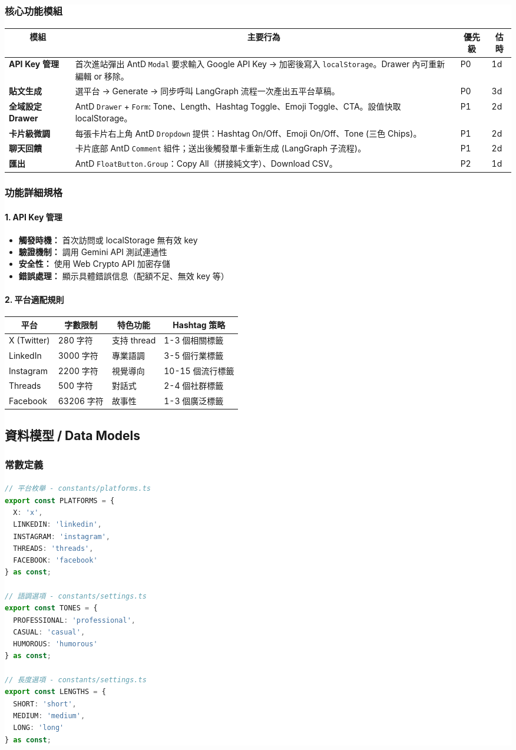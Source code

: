 ### 核心功能模組

| 模組              | 主要行為                                                                                   | 優先級 | 估時 |
|-----------------|----------------------------------------------------------------------------------------|-----|----|
| **API Key 管理**  | 首次進站彈出 AntD `Modal` 要求輸入 Google API Key → 加密後寫入 `localStorage`。Drawer 內可重新編輯 or 移除。    | P0  | 1d |
| **貼文生成**        | 選平台 → Generate → 同步呼叫 LangGraph 流程一次產出五平台草稿。                                           | P0  | 3d |
| **全域設定 Drawer** | AntD `Drawer` + `Form`: Tone、Length、Hashtag Toggle、Emoji Toggle、CTA。設值快取 localStorage。 | P1  | 2d |
| **卡片級微調**       | 每張卡片右上角 AntD `Dropdown` 提供：Hashtag On/Off、Emoji On/Off、Tone (三色 Chips)。                | P1  | 2d |
| **聊天回饋**        | 卡片底部 AntD `Comment` 組件；送出後觸發單卡重新生成 (LangGraph 子流程)。                                    | P1  | 2d |
| **匯出**          | AntD `FloatButton.Group`：Copy All（拼接純文字）、Download CSV。                                 | P2  | 1d |

### 功能詳細規格

#### 1. API Key 管理
- **觸發時機：** 首次訪問或 localStorage 無有效 key
- **驗證機制：** 調用 Gemini API 測試連通性
- **安全性：** 使用 Web Crypto API 加密存儲
- **錯誤處理：** 顯示具體錯誤信息（配額不足、無效 key 等）

#### 2. 平台適配規則
| 平台          | 字數限制     | 特色功能      | Hashtag 策略  |
|-------------|----------|-----------|-------------|
| X (Twitter) | 280 字符   | 支持 thread | 1-3 個相關標籤   |
| LinkedIn    | 3000 字符  | 專業語調      | 3-5 個行業標籤   |
| Instagram   | 2200 字符  | 視覺導向      | 10-15 個流行標籤 |
| Threads     | 500 字符   | 對話式       | 2-4 個社群標籤   |
| Facebook    | 63206 字符 | 故事性       | 1-3 個廣泛標籤   |

## 資料模型 / Data Models

### 常數定義

```typescript
// 平台枚舉 - constants/platforms.ts
export const PLATFORMS = {
  X: 'x',
  LINKEDIN: 'linkedin',
  INSTAGRAM: 'instagram',
  THREADS: 'threads',
  FACEBOOK: 'facebook'
} as const;

// 語調選項 - constants/settings.ts
export const TONES = {
  PROFESSIONAL: 'professional',
  CASUAL: 'casual',
  HUMOROUS: 'humorous'
} as const;

// 長度選項 - constants/settings.ts
export const LENGTHS = {
  SHORT: 'short',
  MEDIUM: 'medium',
  LONG: 'long'
} as const;
```